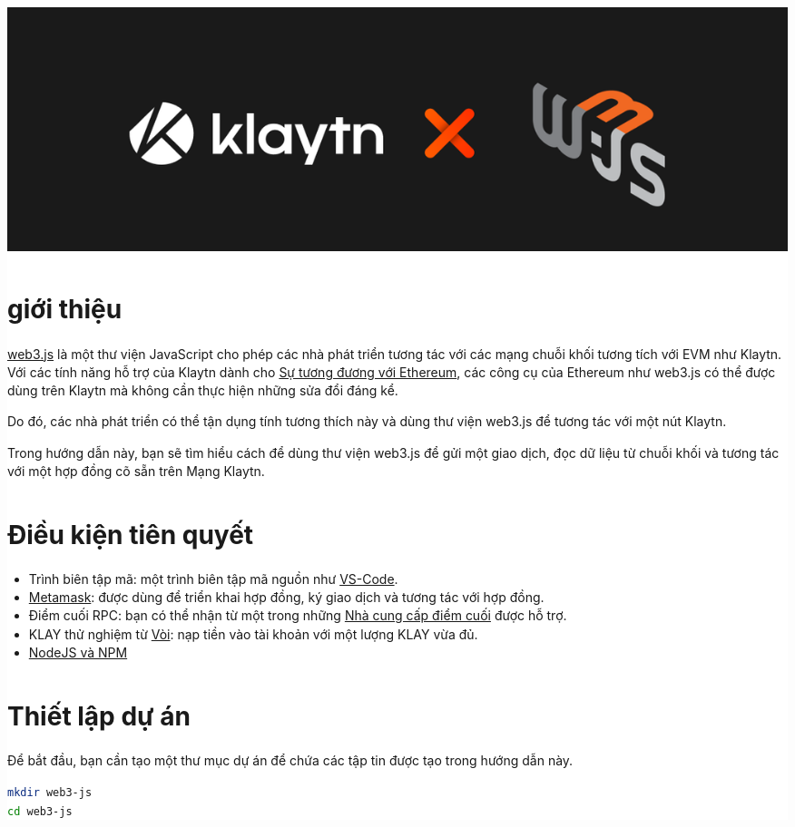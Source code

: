 ![](./images/klaytn-web3js.png)

# giới thiệu

[web3.js](https://web3js.readthedocs.io/) là một thư viện JavaScript cho phép các nhà phát triển tương tác với các mạng chuỗi khối tương tích với EVM như Klaytn. Với các tính năng hỗ trợ của Klaytn dành cho [Sự tương đương với Ethereum](https://medium.com/klaytn/using-ethereum-tools-in-klaytn-dc068d48de04), các công cụ của Ethereum như web3.js có thể được dùng trên Klaytn mà không cần thực hiện những sửa đổi đáng kể.

Do đó, các nhà phát triển có thể tận dụng tính tương thích này và dùng thư viện web3.js để tương tác với một nút Klaytn.

Trong hướng dẫn này, bạn sẽ tìm hiểu cách để dùng thư viện web3.js để gửi một giao dịch, đọc dữ liệu từ chuỗi khối và tương tác với một hợp đồng cõ sẵn trên Mạng Klaytn.


# Điều kiện tiên quyết

* Trình biên tập mã: một trình biên tập mã nguồn như [VS-Code](https://code.visualstudio.com/download).
* [Metamask](https://docs.klaytn.foundation/dapp/tutorials/connecting-metamask#install-metamask): được dùng để triển khai hợp đồng, ký giao dịch và tương tác với hợp đồng.
* Điểm cuối RPC: bạn có thể nhận từ một trong những [Nhà cung cấp điểm cuối](https://docs.klaytn.foundation/content/dapp/json-rpc/public-en) được hỗ trợ.
* KLAY thử nghiệm từ [Vòi](https://baobab.wallet.klaytn.foundation/faucet): nạp tiền vào tài khoản với một lượng KLAY vừa đủ.
* [NodeJS và NPM](https://nodejs.org/en/)


# Thiết lập dự án

Để bắt đầu, bạn cần tạo một thư mục dự án để chứa các tập tin được tạo trong hướng dẫn này.

```bash
mkdir web3-js
cd web3-js
```
